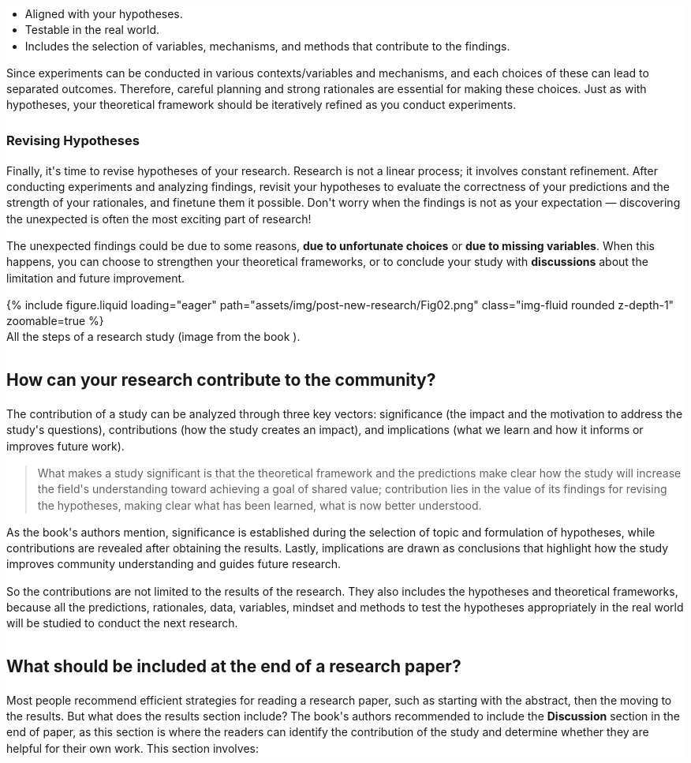 - Aligned with your hypotheses.
- Testable in the real world.
- Includes the selection of variables, mechanisms, and methods that contribute to the findings.

Since experiments can be conducted in various contexts/variables and mechanisms, and each choices of these can lead to separated outcomes. Therefore, careful planning and strong rationales are essential for making these choices. Just as with hypotheses, your theoretical framework should be iteratively refined as you conduct experiments.

### Revising Hypotheses

Finally, it's time to revise hypotheses of your research. Research is not a linear process; it involves constant refinement. After conducting experiments and analyzing findings, revisit your hypotheses to evaluate the correctness of your predictions and the strength of your rationales, and finetune them it possible. Don't worry when the findings is not as your expectation — discovering the unexpected is often the most exciting part of research!

The unexpected findings could be due to some reasons, **due to unfortunate choices** or **due to missing variables**. When this happens, you can choose to strengthen your theoretical frameworks, or to conclude your study with **discussions** about the limitation and future improvement.

<div class="row mt-3">
  {% include figure.liquid loading="eager" path="assets/img/post-new-research/Fig02.png" class="img-fluid rounded z-depth-1" zoomable=true %}
</div>
<div class="caption">
   All the steps of a research study (image from the book <d-cite key="Hiebert_2023"></d-cite>).
</div>

## How can your research contribute to the community?

The contribution of a study can be analyzed through three key vectors: significance (the impact and the motivation to address the study's questions), contributions (how the study creates an impact), and implications (what we learn and how it informs or improves future work).

> What makes a study significant is that the theoretical framework and the predictions make clear how the study
> will increase the field's understanding toward achieving a goal of shared value; contribution lies in the value of its findings for revising the hypotheses, making clear what has been learned, what is now better understood.

As the book's authors mention, significance is established during the selection of topic and formulation of hypotheses, while contributions are revealed after obtaining the results. Lastly, implications are drawn as conclusions that highlight how the study improves community understanding and guides future research.

So the contributions are not limited to the results of the research. They also includes the hypotheses and theoretical frameworks, because all the predictions, rationales, data, variables, mindset and methods to test the hypotheses appropriately in the real world will be studied to conduct the next research.

## What should be included at the end of a research paper?

Most people recommend efficient strategies for reading a research paper, such as starting with the abstract, then the moving to the results.
But what does the results section include? The book's authors recommended to include the **Discussion** section in the end of paper, as this section is where the readers can identify the contribution of the study and determine whether they are helpful for their own work. This section involves:
